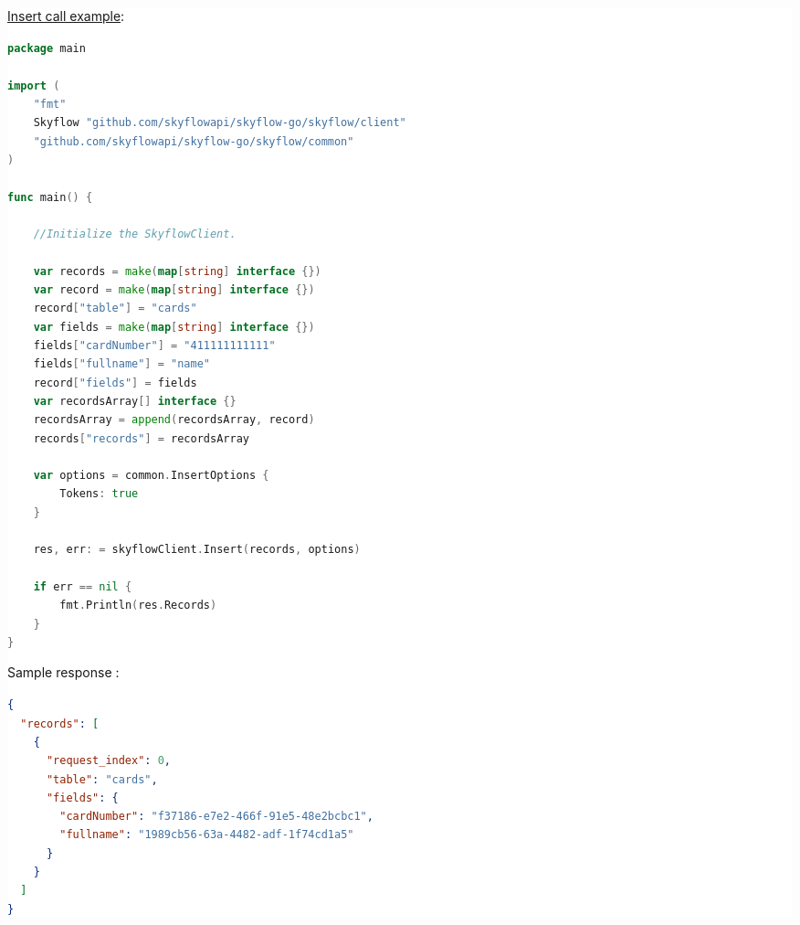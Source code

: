 [Insert call example](https://github.com/skyflowapi/skyflow-go/blob/main/samples/vault-api/insert.go):

```go
package main

import (
    "fmt"
    Skyflow "github.com/skyflowapi/skyflow-go/skyflow/client"
    "github.com/skyflowapi/skyflow-go/skyflow/common"
)

func main() {

    //Initialize the SkyflowClient.

    var records = make(map[string] interface {})
    var record = make(map[string] interface {})
    record["table"] = "cards"
    var fields = make(map[string] interface {})
    fields["cardNumber"] = "411111111111"
    fields["fullname"] = "name"
    record["fields"] = fields
    var recordsArray[] interface {}
    recordsArray = append(recordsArray, record)
    records["records"] = recordsArray

    var options = common.InsertOptions {
        Tokens: true
    }

    res, err: = skyflowClient.Insert(records, options)

    if err == nil {
        fmt.Println(res.Records)
    }
}
```

Sample response :

```json
{
  "records": [
    {
      "request_index": 0,
      "table": "cards",
      "fields": {
        "cardNumber": "f37186-e7e2-466f-91e5-48e2bcbc1",
        "fullname": "1989cb56-63a-4482-adf-1f74cd1a5"
      }
    }
  ]
}

```
